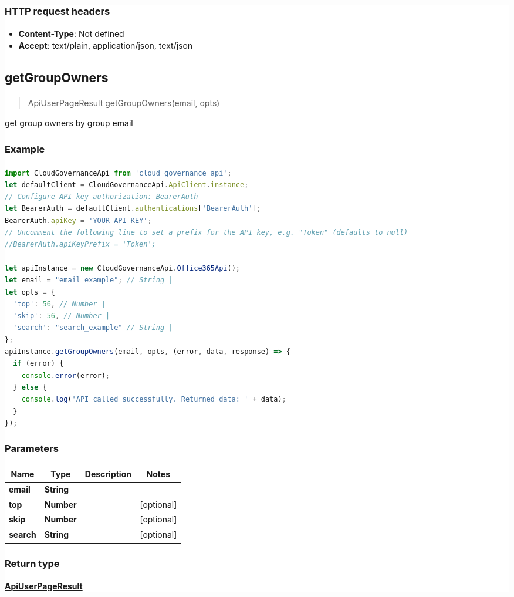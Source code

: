 ### HTTP request headers

- **Content-Type**: Not defined
- **Accept**: text/plain, application/json, text/json


## getGroupOwners

> ApiUserPageResult getGroupOwners(email, opts)

get group owners by group email

### Example

```javascript
import CloudGovernanceApi from 'cloud_governance_api';
let defaultClient = CloudGovernanceApi.ApiClient.instance;
// Configure API key authorization: BearerAuth
let BearerAuth = defaultClient.authentications['BearerAuth'];
BearerAuth.apiKey = 'YOUR API KEY';
// Uncomment the following line to set a prefix for the API key, e.g. "Token" (defaults to null)
//BearerAuth.apiKeyPrefix = 'Token';

let apiInstance = new CloudGovernanceApi.Office365Api();
let email = "email_example"; // String | 
let opts = {
  'top': 56, // Number | 
  'skip': 56, // Number | 
  'search': "search_example" // String | 
};
apiInstance.getGroupOwners(email, opts, (error, data, response) => {
  if (error) {
    console.error(error);
  } else {
    console.log('API called successfully. Returned data: ' + data);
  }
});
```

### Parameters


Name | Type | Description  | Notes
------------- | ------------- | ------------- | -------------
 **email** | **String**|  | 
 **top** | **Number**|  | [optional] 
 **skip** | **Number**|  | [optional] 
 **search** | **String**|  | [optional] 

### Return type

[**ApiUserPageResult**](ApiUserPageResult.md)
